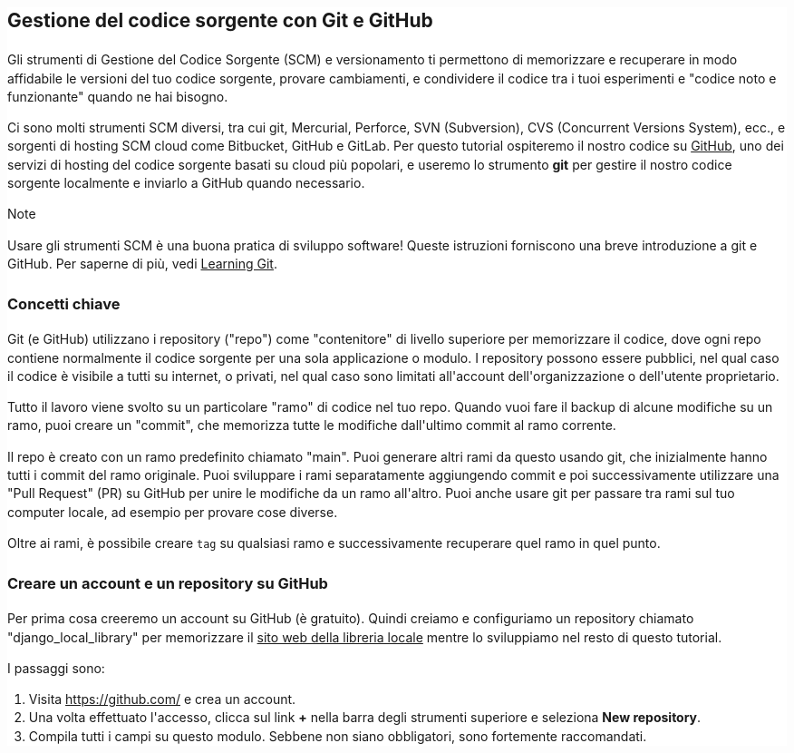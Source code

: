 ## Gestione del codice sorgente con Git e GitHub

Gli strumenti di Gestione del Codice Sorgente (SCM) e versionamento ti permettono di memorizzare e recuperare in modo affidabile le versioni del tuo codice sorgente, provare cambiamenti, e condividere il codice tra i tuoi esperimenti e "codice noto e funzionante" quando ne hai bisogno.

Ci sono molti strumenti SCM diversi, tra cui git, Mercurial, Perforce, SVN (Subversion), CVS (Concurrent Versions System), ecc., e sorgenti di hosting SCM cloud come Bitbucket, GitHub e GitLab.
Per questo tutorial ospiteremo il nostro codice su [GitHub](https://github.com/), uno dei servizi di hosting del codice sorgente basati su cloud più popolari, e useremo lo strumento **git** per gestire il nostro codice sorgente localmente e inviarlo a GitHub quando necessario.

> [!NOTE]
> Usare gli strumenti SCM è una buona pratica di sviluppo software!
> Queste istruzioni forniscono una breve introduzione a git e GitHub.
> Per saperne di più, vedi [Learning Git](https://docs.github.com/en/get-started/start-your-journey/git-and-github-learning-resources).

### Concetti chiave

Git (e GitHub) utilizzano i repository ("repo") come "contenitore" di livello superiore per memorizzare il codice, dove ogni repo contiene normalmente il codice sorgente per una sola applicazione o modulo.
I repository possono essere pubblici, nel qual caso il codice è visibile a tutti su internet, o privati, nel qual caso sono limitati all'account dell'organizzazione o dell'utente proprietario.

Tutto il lavoro viene svolto su un particolare "ramo" di codice nel tuo repo.
Quando vuoi fare il backup di alcune modifiche su un ramo, puoi creare un "commit", che memorizza tutte le modifiche dall'ultimo commit al ramo corrente.

Il repo è creato con un ramo predefinito chiamato "main". Puoi generare altri rami da questo usando git, che inizialmente hanno tutti i commit del ramo originale.
Puoi sviluppare i rami separatamente aggiungendo commit e poi successivamente utilizzare una "Pull Request" (PR) su GitHub per unire le modifiche da un ramo all'altro.
Puoi anche usare git per passare tra rami sul tuo computer locale, ad esempio per provare cose diverse.

Oltre ai rami, è possibile creare `tag` su qualsiasi ramo e successivamente recuperare quel ramo in quel punto.

### Creare un account e un repository su GitHub

Per prima cosa creeremo un account su GitHub (è gratuito).
Quindi creiamo e configuriamo un repository chiamato "django_local_library" per memorizzare il [sito web della libreria locale](/it/docs/Learn_web_development/Extensions/Server-side/Django/Tutorial_local_library_website) mentre lo sviluppiamo nel resto di questo tutorial.

I passaggi sono:

1. Visita <https://github.com/> e crea un account.
2. Una volta effettuato l'accesso, clicca sul link **+** nella barra degli strumenti superiore e seleziona **New repository**.
3. Compila tutti i campi su questo modulo.
   Sebbene non siano obbligatori, sono fortemente raccomandati.
